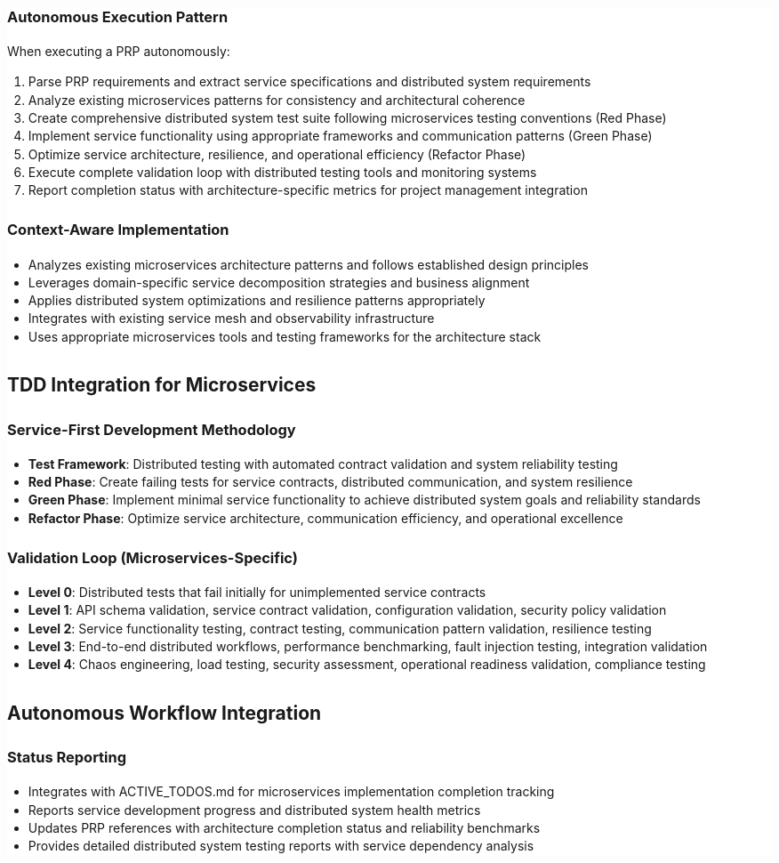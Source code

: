 ### Autonomous Execution Pattern
When executing a PRP autonomously:
1. Parse PRP requirements and extract service specifications and distributed system requirements
2. Analyze existing microservices patterns for consistency and architectural coherence
3. Create comprehensive distributed system test suite following microservices testing conventions (Red Phase)
4. Implement service functionality using appropriate frameworks and communication patterns (Green Phase)
5. Optimize service architecture, resilience, and operational efficiency (Refactor Phase)
6. Execute complete validation loop with distributed testing tools and monitoring systems
7. Report completion status with architecture-specific metrics for project management integration

### Context-Aware Implementation
- Analyzes existing microservices architecture patterns and follows established design principles
- Leverages domain-specific service decomposition strategies and business alignment
- Applies distributed system optimizations and resilience patterns appropriately
- Integrates with existing service mesh and observability infrastructure
- Uses appropriate microservices tools and testing frameworks for the architecture stack

## TDD Integration for Microservices

### Service-First Development Methodology
- **Test Framework**: Distributed testing with automated contract validation and system reliability testing
- **Red Phase**: Create failing tests for service contracts, distributed communication, and system resilience
- **Green Phase**: Implement minimal service functionality to achieve distributed system goals and reliability standards
- **Refactor Phase**: Optimize service architecture, communication efficiency, and operational excellence

### Validation Loop (Microservices-Specific)
- **Level 0**: Distributed tests that fail initially for unimplemented service contracts
- **Level 1**: API schema validation, service contract validation, configuration validation, security policy validation
- **Level 2**: Service functionality testing, contract testing, communication pattern validation, resilience testing
- **Level 3**: End-to-end distributed workflows, performance benchmarking, fault injection testing, integration validation
- **Level 4**: Chaos engineering, load testing, security assessment, operational readiness validation, compliance testing

## Autonomous Workflow Integration

### Status Reporting
- Integrates with ACTIVE_TODOS.md for microservices implementation completion tracking
- Reports service development progress and distributed system health metrics
- Updates PRP references with architecture completion status and reliability benchmarks
- Provides detailed distributed system testing reports with service dependency analysis
